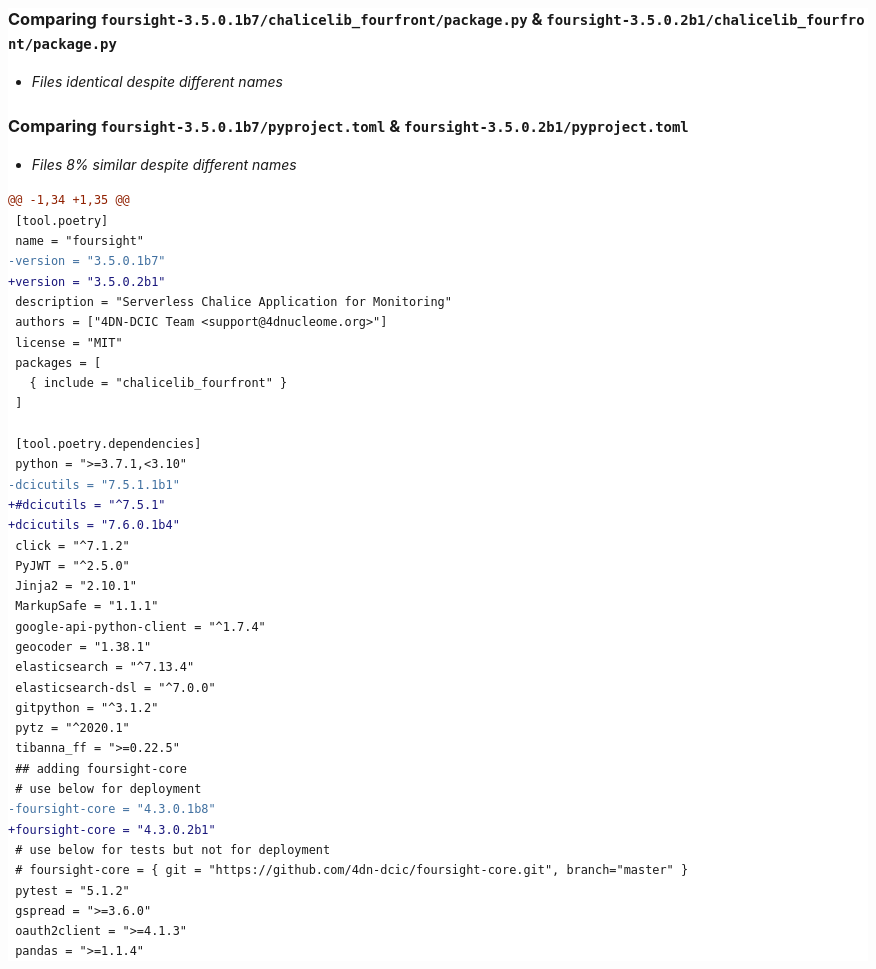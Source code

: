 ### Comparing `foursight-3.5.0.1b7/chalicelib_fourfront/package.py` & `foursight-3.5.0.2b1/chalicelib_fourfront/package.py`

 * *Files identical despite different names*

### Comparing `foursight-3.5.0.1b7/pyproject.toml` & `foursight-3.5.0.2b1/pyproject.toml`

 * *Files 8% similar despite different names*

```diff
@@ -1,34 +1,35 @@
 [tool.poetry]
 name = "foursight"
-version = "3.5.0.1b7"
+version = "3.5.0.2b1"
 description = "Serverless Chalice Application for Monitoring"
 authors = ["4DN-DCIC Team <support@4dnucleome.org>"]
 license = "MIT"
 packages = [
   { include = "chalicelib_fourfront" }
 ]
 
 [tool.poetry.dependencies]
 python = ">=3.7.1,<3.10"
-dcicutils = "7.5.1.1b1"
+#dcicutils = "^7.5.1"
+dcicutils = "7.6.0.1b4"
 click = "^7.1.2"
 PyJWT = "^2.5.0"
 Jinja2 = "2.10.1"
 MarkupSafe = "1.1.1"
 google-api-python-client = "^1.7.4"
 geocoder = "1.38.1"
 elasticsearch = "^7.13.4"
 elasticsearch-dsl = "^7.0.0"
 gitpython = "^3.1.2"
 pytz = "^2020.1"
 tibanna_ff = ">=0.22.5"
 ## adding foursight-core
 # use below for deployment
-foursight-core = "4.3.0.1b8"
+foursight-core = "4.3.0.2b1"
 # use below for tests but not for deployment
 # foursight-core = { git = "https://github.com/4dn-dcic/foursight-core.git", branch="master" }
 pytest = "5.1.2"
 gspread = ">=3.6.0"
 oauth2client = ">=4.1.3"
 pandas = ">=1.1.4"
```
